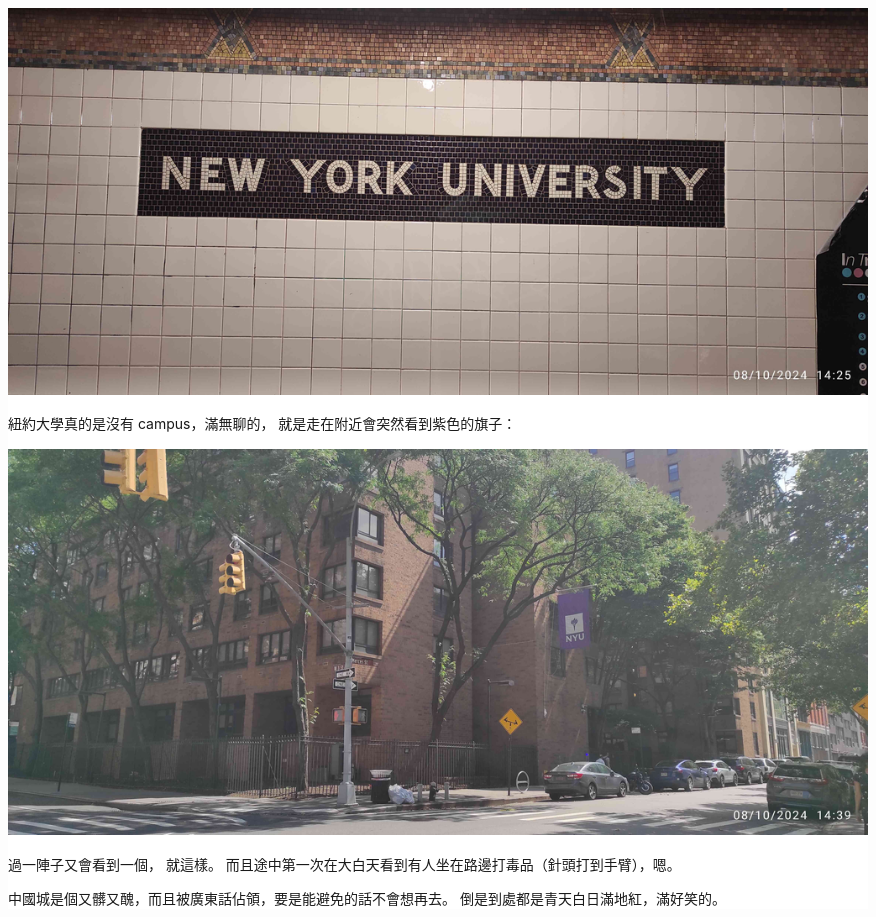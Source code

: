 <img src="figures/nyu-subway.jpg" loading="lazy" style="aspect-ratio: 4640/2088;" />

紐約大學真的是沒有 campus，滿無聊的，
就是走在附近會突然看到紫色的旗子：

<img src="figures/nyu.jpg" loading="lazy" style="aspect-ratio: 4640/2088;" />

過一陣子又會看到一個，
就這樣。
而且途中第一次在大白天看到有人坐在路邊打毒品（針頭打到手臂），嗯。

中國城是個又髒又醜，而且被廣東話佔領，要是能避免的話不會想再去。
倒是到處都是青天白日滿地紅，滿好笑的。
